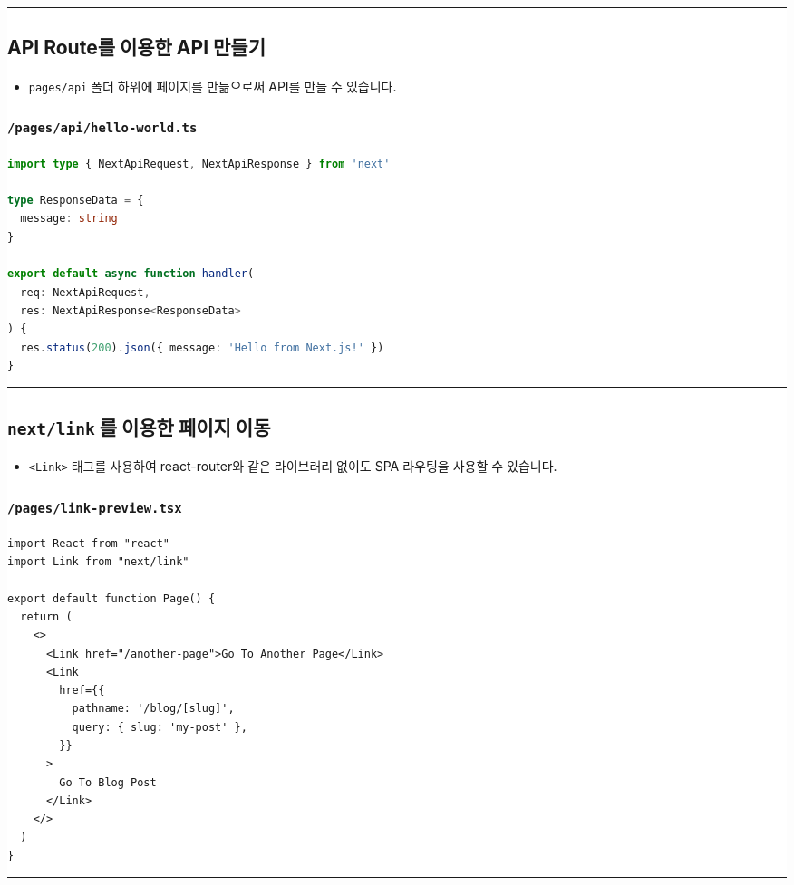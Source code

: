 </div>

---

## API Route를 이용한 API 만들기

- `pages/api` 폴더 하위에 페이지를 만듦으로써 API를 만들 수 있습니다.

### `/pages/api/hello-world.ts`

```ts twoslash
import type { NextApiRequest, NextApiResponse } from 'next'
 
type ResponseData = {
  message: string
}
 
export default async function handler(
  req: NextApiRequest,
  res: NextApiResponse<ResponseData>
) {
  res.status(200).json({ message: 'Hello from Next.js!' })
}
```

---

## `next/link` 를 이용한 페이지 이동

- `<Link>` 태그를 사용하여 react-router와 같은 라이브러리 없이도 SPA 라우팅을 사용할 수 있습니다.

### `/pages/link-preview.tsx`
```tsx twoslash
import React from "react"
import Link from "next/link"

export default function Page() {
  return (
    <>
      <Link href="/another-page">Go To Another Page</Link>
      <Link
        href={{
          pathname: '/blog/[slug]',
          query: { slug: 'my-post' },
        }}
      >
        Go To Blog Post
      </Link>
    </>
  )
}
```

---